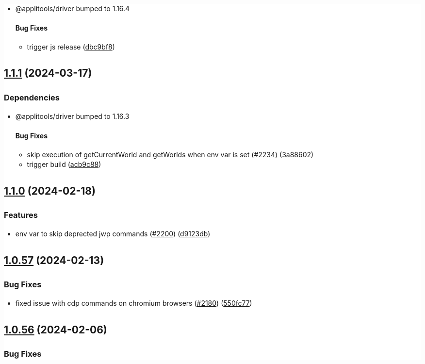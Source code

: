 * @applitools/driver bumped to 1.16.4
  #### Bug Fixes

  * trigger js release ([dbc9bf8](https://github.com/Applitools-Dev/sdk/commit/dbc9bf8da3ab5d93e570881ba2c61efa47a1b342))

## [1.1.1](https://github.com/Applitools-Dev/sdk/compare/js/spec-driver-webdriver@1.1.0...js/spec-driver-webdriver@1.1.1) (2024-03-17)


### Dependencies

* @applitools/driver bumped to 1.16.3
  #### Bug Fixes

  * skip execution of getCurrentWorld and getWorlds when env var is set ([#2234](https://github.com/Applitools-Dev/sdk/issues/2234)) ([3a88602](https://github.com/Applitools-Dev/sdk/commit/3a886028b0437b73dae0474408d9bb74ba940dec))
  * trigger build ([acb9c88](https://github.com/Applitools-Dev/sdk/commit/acb9c88161cf55e8b1e409425b5571d69a2e1d5c))

## [1.1.0](https://github.com/applitools/eyes.sdk.javascript1/compare/js/spec-driver-webdriver@1.0.57...js/spec-driver-webdriver@1.1.0) (2024-02-18)


### Features

* env var to skip deprected jwp commands ([#2200](https://github.com/applitools/eyes.sdk.javascript1/issues/2200)) ([d9123db](https://github.com/applitools/eyes.sdk.javascript1/commit/d9123dbba85679d1c6999718b90b89debb18ed18))

## [1.0.57](https://github.com/applitools/eyes.sdk.javascript1/compare/js/spec-driver-webdriver@1.0.56...js/spec-driver-webdriver@1.0.57) (2024-02-13)


### Bug Fixes

* fixed issue with cdp commands on chromium browsers ([#2180](https://github.com/applitools/eyes.sdk.javascript1/issues/2180)) ([550fc77](https://github.com/applitools/eyes.sdk.javascript1/commit/550fc772d3988aae29e6f4a1a11d2a408072dc38))

## [1.0.56](https://github.com/applitools/eyes.sdk.javascript1/compare/js/spec-driver-webdriver@1.0.55...js/spec-driver-webdriver@1.0.56) (2024-02-06)


### Bug Fixes
